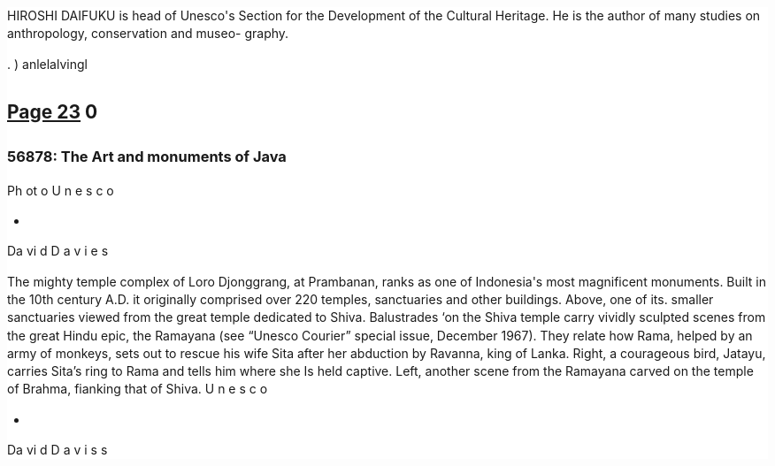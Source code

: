 HIROSHI DAIFUKU is head of Unesco's 
Section for the Development of the Cultural 
Heritage. He is the author of many studies 
on anthropology, conservation and museo- 
graphy. 
 
. ) 
anlelalvingl 

## [Page 23](https://demo.humlab.umu.se/courier/184442engo.pdf#page=23) 0

### 56878: The Art and monuments of Java

       
Ph
ot
o 
U
n
e
s
c
o
 
- 
Da
vi
d 
D
a
v
i
e
s
 
The mighty temple complex of Loro Djonggrang, at Prambanan, ranks as one of Indonesia's most 
magnificent monuments. Built in the 10th century A.D. it originally comprised over 220 temples, 
sanctuaries and other buildings. Above, one of its. smaller sanctuaries viewed from the great 
temple dedicated to Shiva. Balustrades ‘on the Shiva temple carry vividly sculpted scenes from the 
great Hindu epic, the Ramayana (see “Unesco Courier” special issue, December 1967). They 
relate how Rama, helped by an army of monkeys, sets out to rescue his wife Sita after her 
abduction by Ravanna, king of Lanka. Right, a courageous bird, Jatayu, carries Sita’s ring to Rama 
and tells him where she Is held captive. Left, another scene from the Ramayana carved on the 
temple of Brahma, fianking that of Shiva. 
U
n
e
s
c
o
 
- 
Da
vi
d 
D
a
v
i
s
s
 